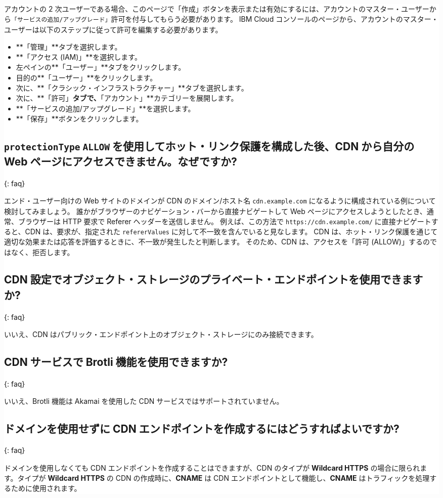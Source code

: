 アカウントの 2 次ユーザーである場合、このページで「作成」ボタンを表示または有効にするには、アカウントのマスター・ユーザーから`「サービスの追加/アップグレード」`許可を付与してもらう必要があります。 IBM Cloud コンソールのページから、アカウントのマスター・ユーザーは以下のステップに従って許可を編集する必要があります。
 * **「管理」**タブを選択します。
 * **「アクセス (IAM)」**を選択します。
 * 左ペインの**「ユーザー」**タブをクリックします。
 * 目的の**「ユーザー」**をクリックします。
 * 次に、**「クラシック・インフラストラクチャー」**タブを選択します。
 * 次に、**「許可」**タブで、**「アカウント」**カテゴリーを展開します。
 * **「サービスの追加/アップグレード」**を選択します。
 * **「保存」**ボタンをクリックします。

## `protectionType` `ALLOW` を使用してホット・リンク保護を構成した後、CDN から自分の Web ページにアクセスできません。なぜですか?
{: faq}

エンド・ユーザー向けの Web サイトのドメインが CDN のドメイン/ホスト名 `cdn.example.com` になるように構成されている例について検討してみましょう。 誰かがブラウザーのナビゲーション・バーから直接ナビゲートして Web ページにアクセスしようとしたとき、通常、ブラウザーは HTTP 要求で Referer ヘッダーを送信しません。 例えば、この方法で `https://cdn.example.com/` に直接ナビゲートすると、CDN は、要求が、指定された `refererValues` に対して不一致を含んでいると見なします。 CDN は、ホット・リンク保護を通じて適切な効果または応答を評価するときに、不一致が発生したと判断します。 そのため、CDN は、アクセスを「許可 (ALLOW)」するのではなく、拒否します。

## CDN 設定でオブジェクト・ストレージのプライベート・エンドポイントを使用できますか?
{: faq}

いいえ、CDN はパブリック・エンドポイント上のオブジェクト・ストレージにのみ接続できます。

## CDN サービスで Brotli 機能を使用できますか?
{: faq}

いいえ、Brotli 機能は Akamai を使用した CDN サービスではサポートされていません。

## ドメインを使用せずに CDN エンドポイントを作成するにはどうすればよいですか?
{: faq}

ドメインを使用しなくても CDN エンドポイントを作成することはできますが、CDN のタイプが **Wildcard HTTPS** の場合に限られます。タイプが **Wildcard HTTPS** の CDN の作成時に、**CNAME** は CDN エンドポイントとして機能し、**CNAME** はトラフィックを処理するために使用されます。
